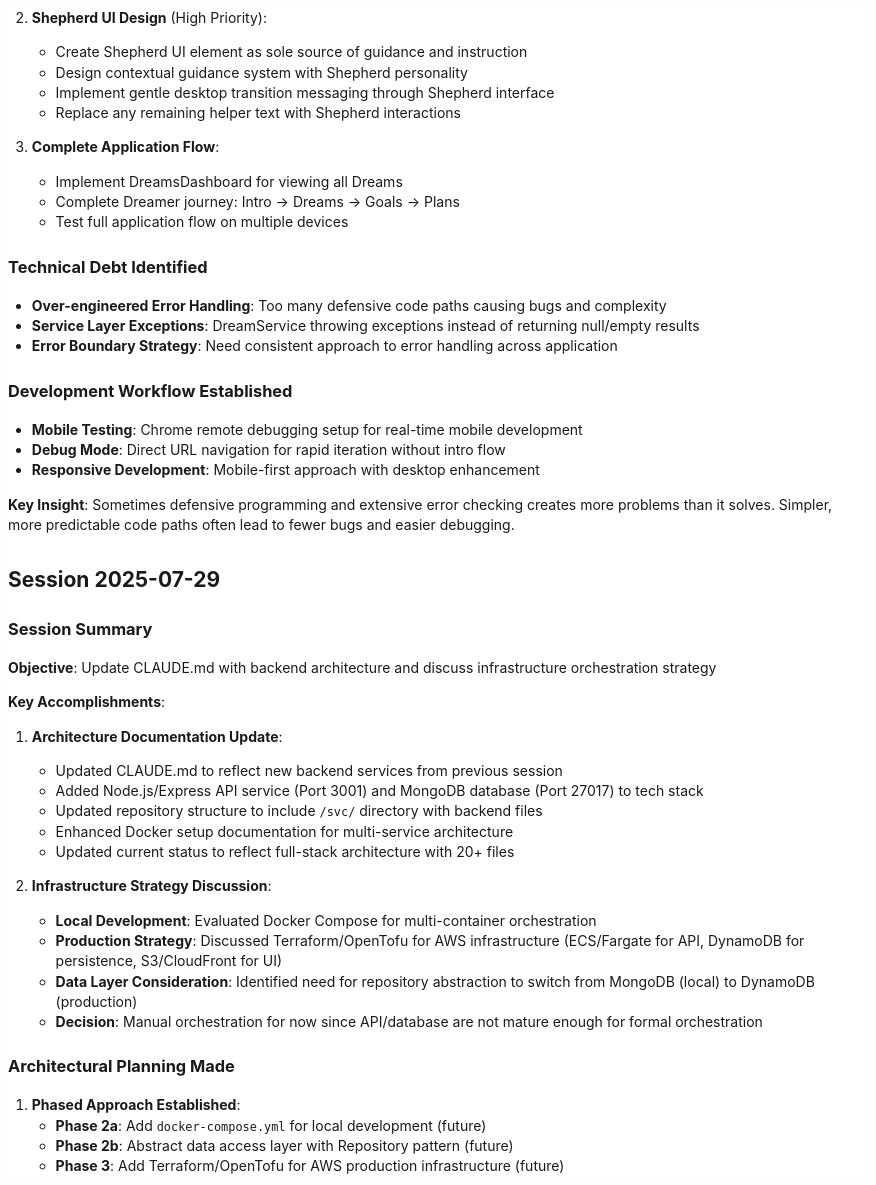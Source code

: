 2. **Shepherd UI Design** (High Priority):
   - Create Shepherd UI element as sole source of guidance and instruction
   - Design contextual guidance system with Shepherd personality
   - Implement gentle desktop transition messaging through Shepherd interface
   - Replace any remaining helper text with Shepherd interactions

3. **Complete Application Flow**:
   - Implement DreamsDashboard for viewing all Dreams
   - Complete Dreamer journey: Intro → Dreams → Goals → Plans
   - Test full application flow on multiple devices

### Technical Debt Identified
- **Over-engineered Error Handling**: Too many defensive code paths causing bugs and complexity
- **Service Layer Exceptions**: DreamService throwing exceptions instead of returning null/empty results
- **Error Boundary Strategy**: Need consistent approach to error handling across application

### Development Workflow Established
- **Mobile Testing**: Chrome remote debugging setup for real-time mobile development
- **Debug Mode**: Direct URL navigation for rapid iteration without intro flow
- **Responsive Development**: Mobile-first approach with desktop enhancement

**Key Insight**: Sometimes defensive programming and extensive error checking creates more problems than it solves. Simpler, more predictable code paths often lead to fewer bugs and easier debugging.

## Session 2025-07-29

### Session Summary
**Objective**: Update CLAUDE.md with backend architecture and discuss infrastructure orchestration strategy

**Key Accomplishments**:
1. **Architecture Documentation Update**:
   - Updated CLAUDE.md to reflect new backend services from previous session
   - Added Node.js/Express API service (Port 3001) and MongoDB database (Port 27017) to tech stack
   - Updated repository structure to include `/svc/` directory with backend files
   - Enhanced Docker setup documentation for multi-service architecture
   - Updated current status to reflect full-stack architecture with 20+ files

2. **Infrastructure Strategy Discussion**:
   - **Local Development**: Evaluated Docker Compose for multi-container orchestration
   - **Production Strategy**: Discussed Terraform/OpenTofu for AWS infrastructure (ECS/Fargate for API, DynamoDB for persistence, S3/CloudFront for UI)
   - **Data Layer Consideration**: Identified need for repository abstraction to switch from MongoDB (local) to DynamoDB (production)
   - **Decision**: Manual orchestration for now since API/database are not mature enough for formal orchestration

### Architectural Planning Made
1. **Phased Approach Established**:
   - **Phase 2a**: Add `docker-compose.yml` for local development (future)
   - **Phase 2b**: Abstract data access layer with Repository pattern (future)  
   - **Phase 3**: Add Terraform/OpenTofu for AWS production infrastructure (future)
